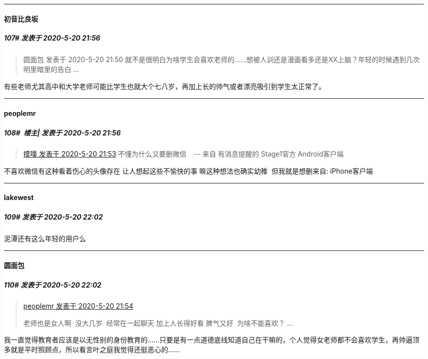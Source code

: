 





-----

####  初音比良坂  
##### 107#       发表于 2020-5-20 21:56



<blockquote>圆面包 发表于 2020-5-20 21:50
就不是很明白为啥学生会喜欢老师的……想被人训还是漫画看多还是XX上脑？年轻的时候遇到几次明里暗里的告白 ...</blockquote>
有些老师尤其高中和大学老师可能比学生也就大个七八岁，再加上长的帅气或者漂亮吸引到学生太正常了。







-----

####  peoplemr  
##### 108#         楼主| 发表于 2020-5-20 21:56



<blockquote><a href="httphttps://bbs.saraba1st.com/2b/forum.php?mod=redirect&amp;goto=findpost&amp;pid=47494300&amp;ptid=1936536" target="_blank"> 摸噗 发表于 2020-5-20 21:53</a> 不懂为什么又要删微信    -- 来自 有消息提醒的 Stage1官方 Android客户端 </blockquote>
不喜欢微信有这种看着伤心的头像存在 让人想起这些不愉快的事 嘛这种想法也确实幼稚  但我就是想删来自: iPhone客户端







-----

####  lakewest  
##### 109#       发表于 2020-5-20 22:02




泥潭还有这么年轻的用户么







-----

####  圆面包  
##### 110#       发表于 2020-5-20 22:02



<blockquote><a href="httphttps://bbs.saraba1st.com/2b/forum.php?mod=redirect&amp;goto=findpost&amp;pid=47494314&amp;ptid=1936536" target="_blank">peoplemr 发表于 2020-5-20 21:54</a>

老师也是女人啊  没大几岁  经常在一起聊天 加上人长得好看 脾气又好  为啥不能喜欢？ ...</blockquote>
我一直觉得教育者应该是以无性别的身份教育的……只要是有一点道德底线知道自己在干嘛的，个人觉得女老师都不会喜欢学生，再帅逼顶多就是平时照顾点，所以看言叶之庭我觉得还挺恶心的……
